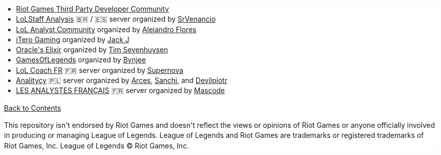 - [Riot Games Third Party Developer Community](https://discord.gg/riotgamesdevrel)
- [LoLStaff Analysis](https://discord.gg/uAHbKNKFUf) :brazil: / :es: server organized by [SrVenancio](https://x.com/SrVenancio1)
- [LoL Analyst Community](https://discord.gg/jduM7FzQs6) organized by [Alejandro Flores](https://x.com/AlexFdezFlores)
- [iTero Gaming](https://discord.gg/itero-gaming-686238814749851697) organized by [Jack J](https://x.com/JackJGaming)
- [Oracle's Elixir](https://discord.gg/mkgagJ6nPg) organized by [Tim Sevenhuysen](https://x.com/TimSevenhuysen)
- [GamesOfLegends](https://discord.gg/MQapQmKmDj) organized by [Bynjee](https://x.com/Bynjee)
- [LoL Coach FR](https://discord.gg/rDrXk5SvpJ) :fr: server organized by [Supernova](https://x.com/Coach_Supernova)
- [Analitycy](https://discord.com/invite/7TkAAsbHwV) 🇵🇱 server organized by [Arces](https://twitter.com/arceslol), [Sanchi](https://twitter.com/Sanchi_lol), and [Devilpiotr](https://twitter.com/Devilpiotr1)
- [LES ANALYSTES FRANÇAIS](https://discord.gg/suYfcvneUC) :fr: server organized by [Mascode](https://x.com/Mascodeux)

<a href="#book-table-of-contents">Back to Contents</a>

This repository isn't endorsed by Riot Games and doesn't reflect the views or opinions of Riot Games or anyone officially involved in producing or managing League of Legends. League of Legends and Riot Games are trademarks or registered trademarks of Riot Games, Inc. League of Legends © Riot Games, Inc.
